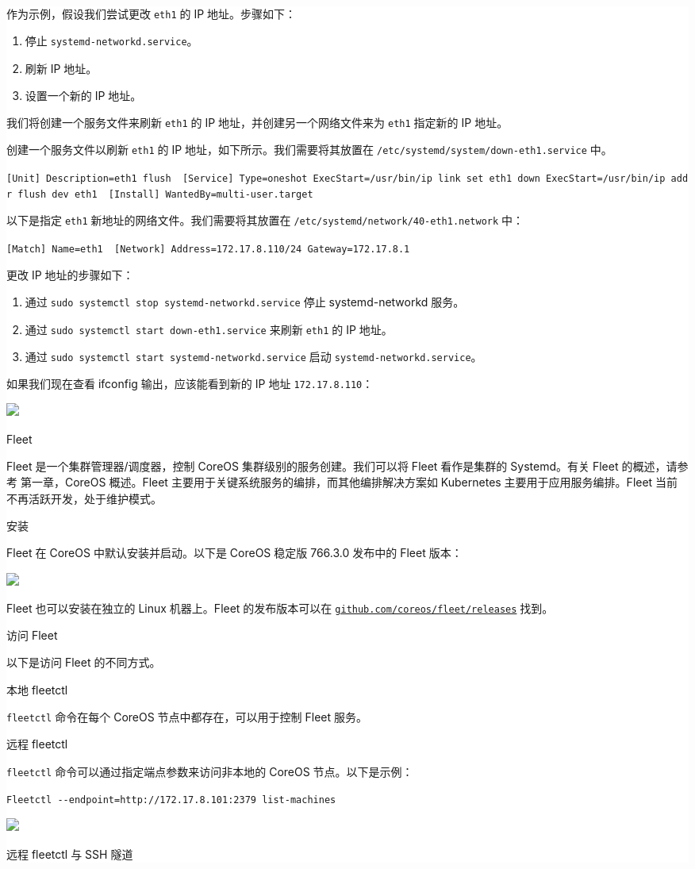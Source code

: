 作为示例，假设我们尝试更改 `eth1` 的 IP 地址。步骤如下：

1.  停止 `systemd-networkd.service`。

1.  刷新 IP 地址。

1.  设置一个新的 IP 地址。

我们将创建一个服务文件来刷新 `eth1` 的 IP 地址，并创建另一个网络文件来为 `eth1` 指定新的 IP 地址。

创建一个服务文件以刷新 `eth1` 的 IP 地址，如下所示。我们需要将其放置在 `/etc/systemd/system/down-eth1.service` 中。

`[Unit] Description=eth1 flush  [Service] Type=oneshot ExecStart=/usr/bin/ip link set eth1 down ExecStart=/usr/bin/ip addr flush dev eth1  [Install] WantedBy=multi-user.target`

以下是指定 `eth1` 新地址的网络文件。我们需要将其放置在 `/etc/systemd/network/40-eth1.network` 中：

`[Match] Name=eth1  [Network] Address=172.17.8.110/24 Gateway=172.17.8.1`

更改 IP 地址的步骤如下：

1.  通过 `sudo systemctl stop systemd-networkd.service` 停止 systemd-networkd 服务。

1.  通过 `sudo systemctl start down-eth1.service` 来刷新 `eth1` 的 IP 地址。

1.  通过 `sudo systemctl start systemd-networkd.service` 启动 `systemd-networkd.service`。

如果我们现在查看 ifconfig 输出，应该能看到新的 IP 地址 `172.17.8.110`：

![](img/00290.jpg)

Fleet

Fleet 是一个集群管理器/调度器，控制 CoreOS 集群级别的服务创建。我们可以将 Fleet 看作是集群的 Systemd。有关 Fleet 的概述，请参考 第一章，CoreOS 概述。Fleet 主要用于关键系统服务的编排，而其他编排解决方案如 Kubernetes 主要用于应用服务编排。Fleet 当前不再活跃开发，处于维护模式。

安装

Fleet 在 CoreOS 中默认安装并启动。以下是 CoreOS 稳定版 766.3.0 发布中的 Fleet 版本：

![](img/00293.jpg)

Fleet 也可以安装在独立的 Linux 机器上。Fleet 的发布版本可以在 [`github.com/coreos/fleet/releases`](https://github.com/coreos/fleet/releases) 找到。

访问 Fleet

以下是访问 Fleet 的不同方式。

本地 fleetctl

`fleetctl` 命令在每个 CoreOS 节点中都存在，可以用于控制 Fleet 服务。

远程 fleetctl

`fleetctl` 命令可以通过指定端点参数来访问非本地的 CoreOS 节点。以下是示例：

`Fleetctl --endpoint=http://172.17.8.101:2379 list-machines`

![](img/00295.jpg)

远程 fleetctl 与 SSH 隧道
